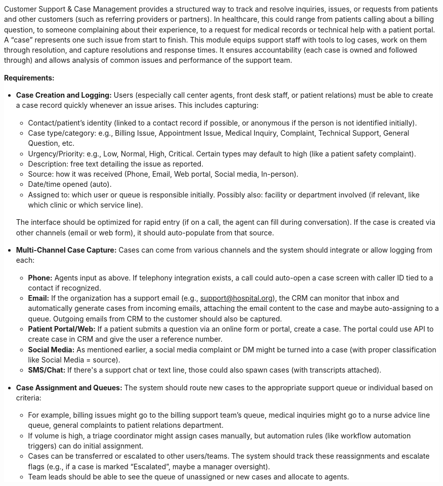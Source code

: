 Customer Support & Case Management provides a structured way to track and resolve inquiries, issues, or requests from patients and other customers (such as referring providers or partners). In healthcare, this could range from patients calling about a billing question, to someone complaining about their experience, to a request for medical records or technical help with a patient portal. A “case” represents one such issue from start to finish. This module equips support staff with tools to log cases, work on them through resolution, and capture resolutions and response times. It ensures accountability (each case is owned and followed through) and allows analysis of common issues and performance of the support team.

**Requirements:**

- **Case Creation and Logging:** Users (especially call center agents, front desk staff, or patient relations) must be able to create a case record quickly whenever an issue arises. This includes capturing:

  - Contact/patient’s identity (linked to a contact record if possible, or anonymous if the person is not identified initially).
  - Case type/category: e.g., Billing Issue, Appointment Issue, Medical Inquiry, Complaint, Technical Support, General Question, etc.
  - Urgency/Priority: e.g., Low, Normal, High, Critical. Certain types may default to high (like a patient safety complaint).
  - Description: free text detailing the issue as reported.
  - Source: how it was received (Phone, Email, Web portal, Social media, In-person).
  - Date/time opened (auto).
  - Assigned to: which user or queue is responsible initially.
    Possibly also: facility or department involved (if relevant, like which clinic or which service line).

  The interface should be optimized for rapid entry (if on a call, the agent can fill during conversation). If the case is created via other channels (email or web form), it should auto-populate from that source.

- **Multi-Channel Case Capture:** Cases can come from various channels and the system should integrate or allow logging from each:
  - **Phone:** Agents input as above. If telephony integration exists, a call could auto-open a case screen with caller ID tied to a contact if recognized.
  - **Email:** If the organization has a support email (e.g., support@hospital.org), the CRM can monitor that inbox and automatically generate cases from incoming emails, attaching the email content to the case and maybe auto-assigning to a queue. Outgoing emails from CRM to the customer should also be captured.
  - **Patient Portal/Web:** If a patient submits a question via an online form or portal, create a case. The portal could use API to create case in CRM and give the user a reference number.
  - **Social Media:** As mentioned earlier, a social media complaint or DM might be turned into a case (with proper classification like Social Media = source).
  - **SMS/Chat:** If there's a support chat or text line, those could also spawn cases (with transcripts attached).
- **Case Assignment and Queues:** The system should route new cases to the appropriate support queue or individual based on criteria:

  - For example, billing issues might go to the billing support team’s queue, medical inquiries might go to a nurse advice line queue, general complaints to patient relations department.
  - If volume is high, a triage coordinator might assign cases manually, but automation rules (like workflow automation triggers) can do initial assignment.
  - Cases can be transferred or escalated to other users/teams. The system should track these reassignments and escalate flags (e.g., if a case is marked “Escalated”, maybe a manager oversight).
  - Team leads should be able to see the queue of unassigned or new cases and allocate to agents.
